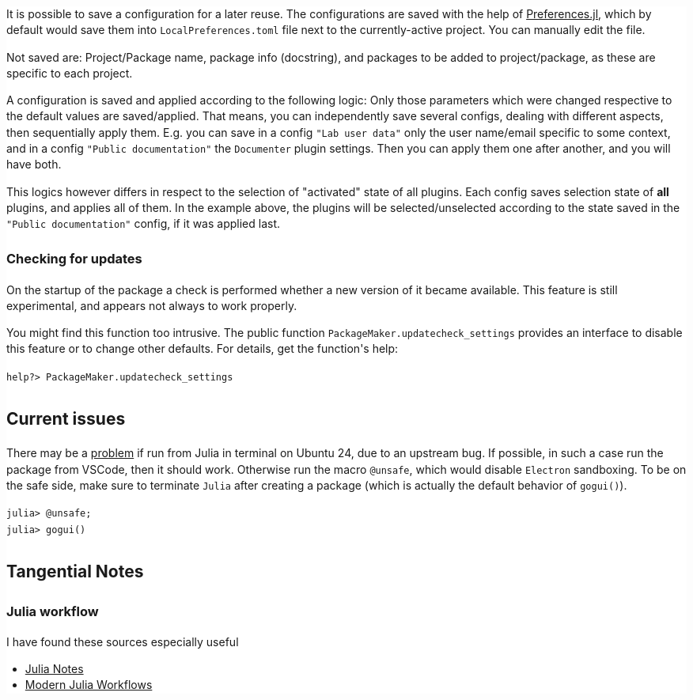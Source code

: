 It is possible to save a configuration for a later reuse. The configurations are saved with the help of [Preferences.jl](https://github.com/JuliaPackaging/Preferences.jl), which by default would save them into `LocalPreferences.toml` file next to the currently-active project. You can manually edit the file.

Not saved are: Project/Package name, package info (docstring), and packages to be added to project/package, as these are specific to each project.

A configuration is saved and applied according to the following logic: Only those parameters which were changed respective to the default values are saved/applied. That means, you can independently save several configs, dealing with different aspects, then sequentially apply them. E.g. you can save in a config `"Lab user data"` only the user name/email specific to some context, and in a config `"Public documentation"` the `Documenter` plugin settings. Then you can apply them one after another, and you will have both.

This logics however differs in respect to the selection of "activated" state of all plugins. Each config saves selection state of **all** plugins, and applies all of them. In the example above, the plugins will be selected/unselected according to the state saved in the `"Public documentation"` config, if it was applied last.

### Checking for updates

On the startup of the package a check is performed whether a new version of it became available. This feature is still experimental, and appears not always to work properly. 

You might find this function too intrusive. The public function `PackageMaker.updatecheck_settings` provides an interface to disable this feature or to change other  defaults. For details, get the function's help:

```julia-repl
help?> PackageMaker.updatecheck_settings
``` 


## Current issues

There may be a [problem](https://github.com/Eben60/PackageMaker.jl/issues/1) if run from Julia in terminal on Ubuntu 24, due to an upstream bug. 
If possible, in such a case run the package from VSCode, then it should work. Otherwise run the macro `@unsafe`, which would disable `Electron` 
sandboxing. To be on the safe side, make sure to terminate `Julia` after creating a package (which is actually the default behavior of `gogui()`).

```julia-repl
julia> @unsafe;
julia> gogui()
``` 

## Tangential Notes

### Julia workflow

I have found these sources especially useful

* [Julia Notes](https://m3g.github.io/JuliaNotes.jl/)
* [Modern Julia Workflows](https://modernjuliaworkflows.org/)
